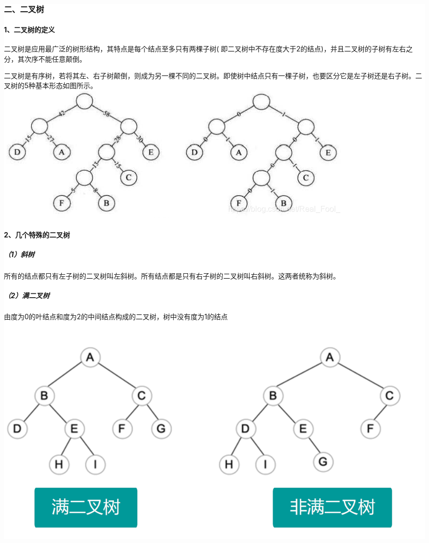### 二、二叉树

#### 1、二叉树的定义

二叉树是应用最广泛的树形结构，其特点是每个结点至多只有两棵子树( 即二叉树中不存在度大于2的结点)，并且二叉树的子树有左右之分，其次序不能任意颠倒。

二叉树是有序树，若将其左、右子树颠倒，则成为另一棵不同的二叉树。即使树中结点只有一棵子树，也要区分它是左子树还是右子树。二叉树的5种基本形态如图所示。  
![在这里插入图片描述](%E6%95%B0%E6%8D%AE%E7%BB%93%E6%9E%84%E4%B8%8E%E7%AE%97%E6%B3%95%E6%9C%9F%E6%9C%AB%E5%A4%8D%E4%B9%A0%E6%80%BB%E7%BB%93.assets/watermark,type_ZmFuZ3poZW5naGVpdGk,shadow_10,text_aHR0cHM6Ly9ibG9nLmNzZG4ubmV0L1JlYWxfRm9vbF8=,size_16,color_FFFFFF,t_70.png)

#### 2、几个特殊的二叉树

##### （1）斜树

所有的结点都只有左子树的二叉树叫左斜树。所有结点都是只有右子树的二叉树叫右斜树。这两者统称为斜树。

##### （2）满二叉树

由度为0的叶结点和度为2的中间结点构成的二叉树，树中没有度为1的结点

![image-20240104193646527](%E6%95%B0%E6%8D%AE%E7%BB%93%E6%9E%84%E4%B8%8E%E7%AE%97%E6%B3%95%E6%9C%9F%E6%9C%AB%E5%A4%8D%E4%B9%A0%E6%80%BB%E7%BB%93.assets/image-20240104193646527.png)
